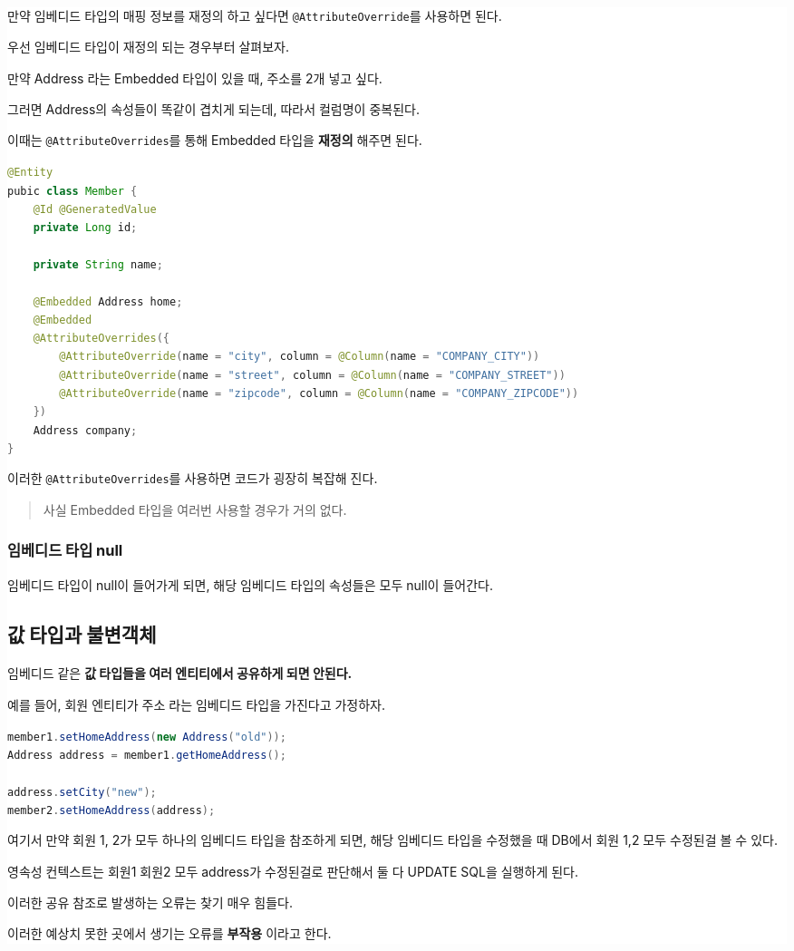 만약 임베디드 타입의 매핑 정보를 재정의 하고 싶다면 `@AttributeOverride`를 사용하면 된다.

우선 임베디드 타입이 재정의 되는 경우부터 살펴보자.

만약 Address 라는 Embedded 타입이 있을 때, 주소를 2개 넣고 싶다.

그러면 Address의 속성들이 똑같이 겹치게 되는데, 따라서 컬럼명이 중복된다.

이때는 `@AttributeOverrides`를 통해 Embedded 타입을 **재정의** 해주면 된다.

``` java
@Entity
pubic class Member {
    @Id @GeneratedValue
    private Long id;
    
    private String name;
    
    @Embedded Address home;
    @Embedded
    @AttributeOverrides({
        @AttributeOverride(name = "city", column = @Column(name = "COMPANY_CITY"))
        @AttributeOverride(name = "street", column = @Column(name = "COMPANY_STREET"))
        @AttributeOverride(name = "zipcode", column = @Column(name = "COMPANY_ZIPCODE"))
    })
    Address company;
}
```

이러한 `@AttributeOverrides`를 사용하면 코드가 굉장히 복잡해 진다.

> 사실 Embedded 타입을 여러번 사용할 경우가 거의 없다.

### 임베디드 타입 null

임베디드 타입이 null이 들어가게 되면, 해당 임베디드 타입의 속성들은 모두 null이 들어간다.

## 값 타입과 불변객체

임베디드 같은 **값 타입들을 여러 엔티티에서 공유하게 되면 안된다.**

예를 들어, 회원 엔티티가 주소 라는 임베디드 타입을 가진다고 가정하자.

``` java
member1.setHomeAddress(new Address("old"));
Address address = member1.getHomeAddress();

address.setCity("new");
member2.setHomeAddress(address);
```

여기서 만약 회원 1, 2가 모두 하나의 임베디드 타입을 참조하게 되면, 해당 임베디드 타입을 수정했을 때 DB에서 회원 1,2 모두 수정된걸 볼 수 있다.

영속성 컨텍스트는 회원1 회원2 모두 address가 수정된걸로 판단해서 둘 다 UPDATE SQL을 실행하게 된다.

이러한 공유 참조로 발생하는 오류는 찾기 매우 힘들다.

이러한 예상치 못한 곳에서 생기는 오류를 **부작용** 이라고 한다.
